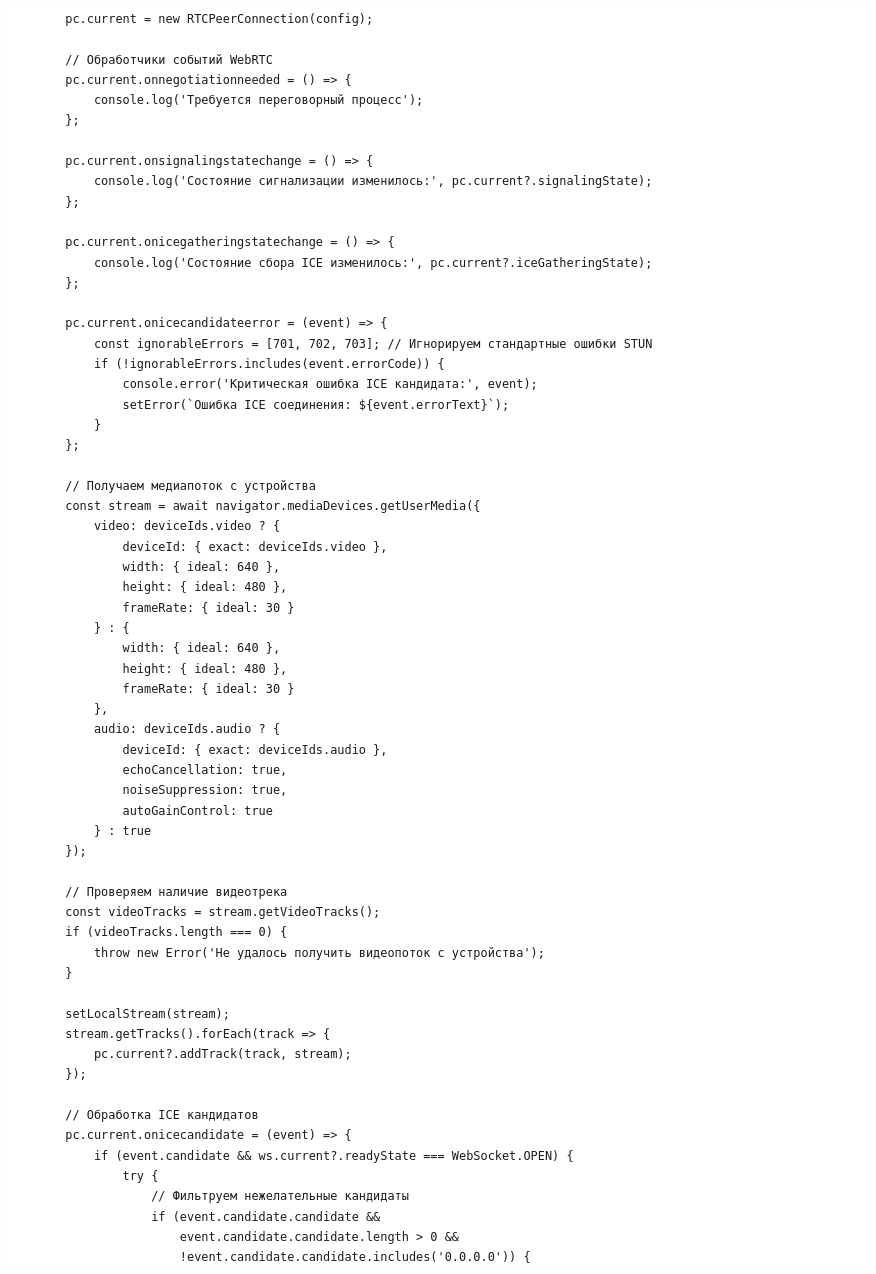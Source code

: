             pc.current = new RTCPeerConnection(config);

            // Обработчики событий WebRTC
            pc.current.onnegotiationneeded = () => {
                console.log('Требуется переговорный процесс');
            };

            pc.current.onsignalingstatechange = () => {
                console.log('Состояние сигнализации изменилось:', pc.current?.signalingState);
            };

            pc.current.onicegatheringstatechange = () => {
                console.log('Состояние сбора ICE изменилось:', pc.current?.iceGatheringState);
            };

            pc.current.onicecandidateerror = (event) => {
                const ignorableErrors = [701, 702, 703]; // Игнорируем стандартные ошибки STUN
                if (!ignorableErrors.includes(event.errorCode)) {
                    console.error('Критическая ошибка ICE кандидата:', event);
                    setError(`Ошибка ICE соединения: ${event.errorText}`);
                }
            };

            // Получаем медиапоток с устройства
            const stream = await navigator.mediaDevices.getUserMedia({
                video: deviceIds.video ? {
                    deviceId: { exact: deviceIds.video },
                    width: { ideal: 640 },
                    height: { ideal: 480 },
                    frameRate: { ideal: 30 }
                } : {
                    width: { ideal: 640 },
                    height: { ideal: 480 },
                    frameRate: { ideal: 30 }
                },
                audio: deviceIds.audio ? {
                    deviceId: { exact: deviceIds.audio },
                    echoCancellation: true,
                    noiseSuppression: true,
                    autoGainControl: true
                } : true
            });

            // Проверяем наличие видеотрека
            const videoTracks = stream.getVideoTracks();
            if (videoTracks.length === 0) {
                throw new Error('Не удалось получить видеопоток с устройства');
            }

            setLocalStream(stream);
            stream.getTracks().forEach(track => {
                pc.current?.addTrack(track, stream);
            });

            // Обработка ICE кандидатов
            pc.current.onicecandidate = (event) => {
                if (event.candidate && ws.current?.readyState === WebSocket.OPEN) {
                    try {
                        // Фильтруем нежелательные кандидаты
                        if (event.candidate.candidate &&
                            event.candidate.candidate.length > 0 &&
                            !event.candidate.candidate.includes('0.0.0.0')) {
